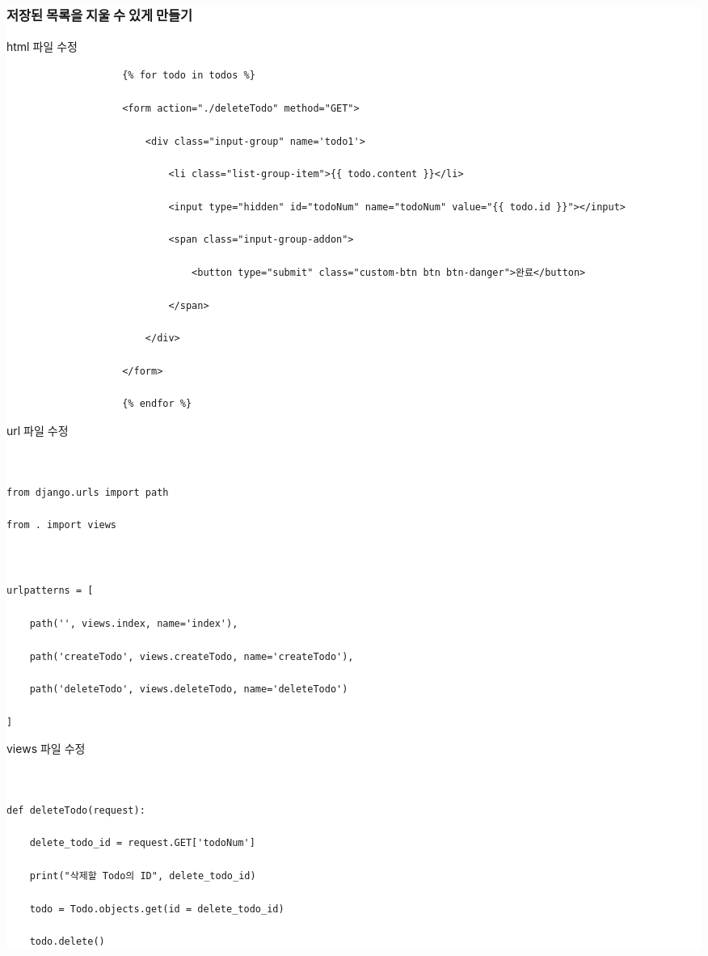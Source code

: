 

### 저장된 목록을 지울 수 있게 만들기


html 파일 수정
```
                    {% for todo in todos %}

                    <form action="./deleteTodo" method="GET">

                        <div class="input-group" name='todo1'>

                            <li class="list-group-item">{{ todo.content }}</li>

                            <input type="hidden" id="todoNum" name="todoNum" value="{{ todo.id }}"></input>

                            <span class="input-group-addon">

                                <button type="submit" class="custom-btn btn btn-danger">완료</button>

                            </span>

                        </div>

                    </form>

                    {% endfor %}
```


url 파일 수정
```
  

from django.urls import path

from . import views

  

urlpatterns = [

    path('', views.index, name='index'),

    path('createTodo', views.createTodo, name='createTodo'),

    path('deleteTodo', views.deleteTodo, name='deleteTodo')

]
```


views 파일 수정
```
  

def deleteTodo(request):

    delete_todo_id = request.GET['todoNum']

    print("삭제할 Todo의 ID", delete_todo_id)

    todo = Todo.objects.get(id = delete_todo_id)

    todo.delete()
```